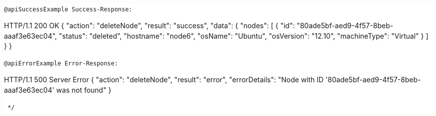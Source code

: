     @apiSuccessExample Success-Response:
HTTP/1.1 200 OK
{
  "action": "deleteNode",
  "result": "success",
  "data": {
    "nodes": [
      {
        "id": "80ade5bf-aed9-4f57-8beb-aaaf3e63ec04",
        "status": "deleted",
        "hostname": "node6",
        "osName": "Ubuntu",
        "osVersion": "12.10",
        "machineType": "Virtual"
      }
    ]
  }
}

    @apiErrorExample Error-Response:
HTTP/1.1 500 Server Error
{
  "action": "deleteNode",
  "result": "error",
  "errorDetails": "Node with ID '80ade5bf-aed9-4f57-8beb-aaaf3e63ec04' was not found"
}

     */
